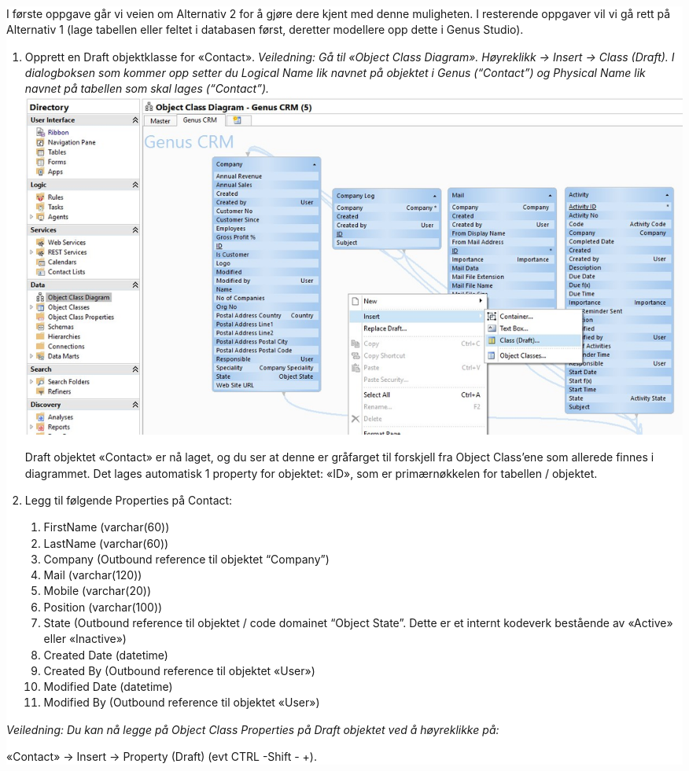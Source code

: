 I første oppgave går vi veien om Alternativ 2 for å gjøre dere kjent med denne muligheten. I resterende oppgaver vil vi gå rett på Alternativ 1 (lage tabellen eller feltet i databasen først, deretter modellere opp dette i Genus Studio).

1. Opprett en Draft objektklasse for «Contact».
   *Veiledning: Gå til «Object Class Diagram». Høyreklikk -> Insert -> Class (Draft). I dialogboksen som kommer opp setter du Logical Name lik navnet på objektet i Genus (“Contact”) og Physical Name lik navnet på tabellen som skal lages (“Contact”).*
  ![oppg2fig2.JPG](media/oppg2fig2.JPG)
 
   Draft objektet «Contact» er nå laget, og du ser at denne er gråfarget til forskjell fra Object Class’ene som allerede finnes i diagrammet. Det lages automatisk 1 property for objektet: «ID», som er primærnøkkelen for tabellen / objektet. 

2. Legg til følgende Properties på Contact:	
   1. FirstName (varchar(60))
   2. LastName (varchar(60))
   3. Company (Outbound reference til objektet “Company”)
   4. Mail (varchar(120))
   5. Mobile (varchar(20))
   6. Position (varchar(100))
   7. State (Outbound reference til objektet / code domainet “Object State”. Dette er et internt kodeverk bestående av «Active» eller «Inactive»)
   8. Created Date (datetime)
   9. Created By (Outbound reference til objektet «User»)
   10. Modified Date (datetime)
   11. Modified By (Outbound reference til objektet «User»)

*Veiledning: Du kan nå legge på Object Class Properties på Draft objektet ved å høyreklikke på:*

  «Contact» -> Insert -> Property (Draft) (evt CTRL -Shift - +). 
  